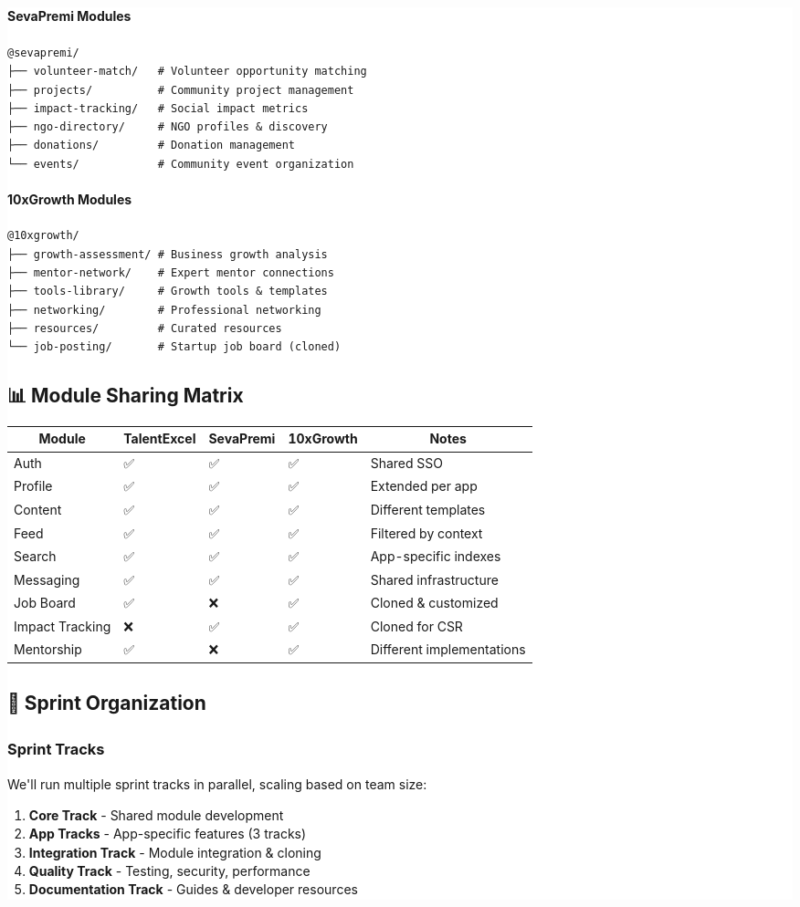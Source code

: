 #### SevaPremi Modules

```
@sevapremi/
├── volunteer-match/   # Volunteer opportunity matching
├── projects/          # Community project management
├── impact-tracking/   # Social impact metrics
├── ngo-directory/     # NGO profiles & discovery
├── donations/         # Donation management
└── events/            # Community event organization
```

#### 10xGrowth Modules

```
@10xgrowth/
├── growth-assessment/ # Business growth analysis
├── mentor-network/    # Expert mentor connections
├── tools-library/     # Growth tools & templates
├── networking/        # Professional networking
├── resources/         # Curated resources
└── job-posting/       # Startup job board (cloned)
```

## 📊 Module Sharing Matrix

| Module          | TalentExcel | SevaPremi | 10xGrowth | Notes                     |
| --------------- | ----------- | --------- | --------- | ------------------------- |
| Auth            | ✅          | ✅        | ✅        | Shared SSO                |
| Profile         | ✅          | ✅        | ✅        | Extended per app          |
| Content         | ✅          | ✅        | ✅        | Different templates       |
| Feed            | ✅          | ✅        | ✅        | Filtered by context       |
| Search          | ✅          | ✅        | ✅        | App-specific indexes      |
| Messaging       | ✅          | ✅        | ✅        | Shared infrastructure     |
| Job Board       | ✅          | ❌        | ✅        | Cloned & customized       |
| Impact Tracking | ❌          | ✅        | ✅        | Cloned for CSR            |
| Mentorship      | ✅          | ❌        | ✅        | Different implementations |

## 🚀 Sprint Organization

### Sprint Tracks

We'll run multiple sprint tracks in parallel, scaling based on team size:

1. **Core Track** - Shared module development
2. **App Tracks** - App-specific features (3 tracks)
3. **Integration Track** - Module integration & cloning
4. **Quality Track** - Testing, security, performance
5. **Documentation Track** - Guides & developer resources
